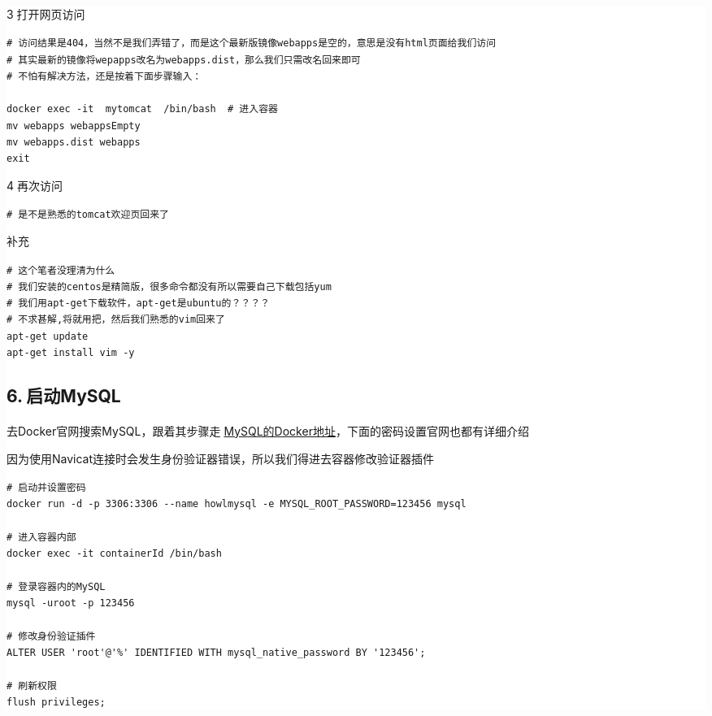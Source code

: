 

3 打开网页访问

```shell
# 访问结果是404，当然不是我们弄错了，而是这个最新版镜像webapps是空的，意思是没有html页面给我们访问
# 其实最新的镜像将wepapps改名为webapps.dist，那么我们只需改名回来即可
# 不怕有解决方法，还是按着下面步骤输入：

docker exec -it  mytomcat  /bin/bash  # 进入容器
mv webapps webappsEmpty
mv webapps.dist webapps
exit
```



4 再次访问

```shell
# 是不是熟悉的tomcat欢迎页回来了
```



补充

```shell
# 这个笔者没理清为什么
# 我们安装的centos是精简版，很多命令都没有所以需要自己下载包括yum
# 我们用apt-get下载软件，apt-get是ubuntu的？？？？
# 不求甚解,将就用把，然后我们熟悉的vim回来了
apt-get update
apt-get install vim -y
```









## 6. 启动MySQL

去Docker官网搜索MySQL，跟着其步骤走 [MySQL的Docker地址](<https://hub.docker.com/_/mysql>)，下面的密码设置官网也都有详细介绍



因为使用Navicat连接时会发生身份验证器错误，所以我们得进去容器修改验证器插件

```shell
# 启动并设置密码
docker run -d -p 3306:3306 --name howlmysql -e MYSQL_ROOT_PASSWORD=123456 mysql

# 进入容器内部
docker exec -it containerId /bin/bash

# 登录容器内的MySQL
mysql -uroot -p 123456

# 修改身份验证插件
ALTER USER 'root'@'%' IDENTIFIED WITH mysql_native_password BY '123456';

# 刷新权限
flush privileges;
```
